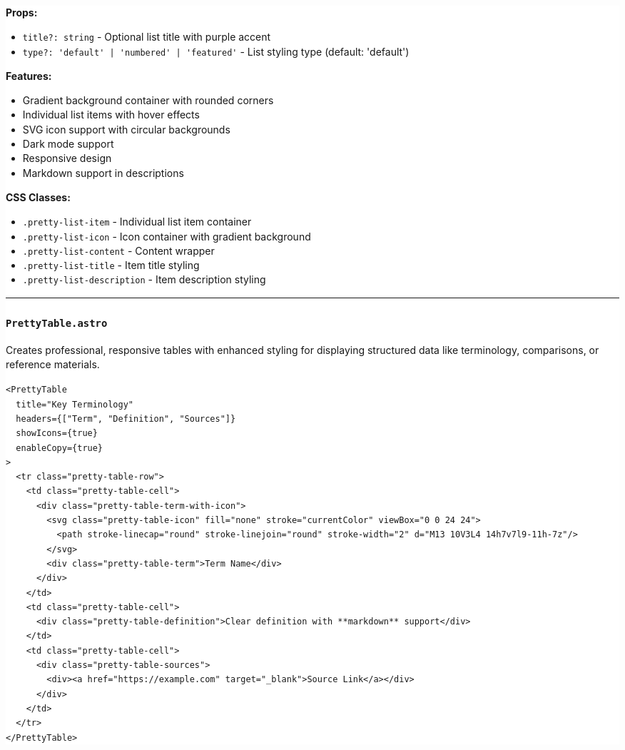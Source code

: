 **Props:**
- `title?: string` - Optional list title with purple accent
- `type?: 'default' | 'numbered' | 'featured'` - List styling type (default: 'default')

**Features:**
- Gradient background container with rounded corners
- Individual list items with hover effects
- SVG icon support with circular backgrounds
- Dark mode support
- Responsive design
- Markdown support in descriptions

**CSS Classes:**
- `.pretty-list-item` - Individual list item container
- `.pretty-list-icon` - Icon container with gradient background
- `.pretty-list-content` - Content wrapper
- `.pretty-list-title` - Item title styling
- `.pretty-list-description` - Item description styling

---

### `PrettyTable.astro`

Creates professional, responsive tables with enhanced styling for displaying structured data like terminology, comparisons, or reference materials.

```astro
<PrettyTable 
  title="Key Terminology" 
  headers={["Term", "Definition", "Sources"]}
  showIcons={true}
  enableCopy={true}
>
  <tr class="pretty-table-row">
    <td class="pretty-table-cell">
      <div class="pretty-table-term-with-icon">
        <svg class="pretty-table-icon" fill="none" stroke="currentColor" viewBox="0 0 24 24">
          <path stroke-linecap="round" stroke-linejoin="round" stroke-width="2" d="M13 10V3L4 14h7v7l9-11h-7z"/>
        </svg>
        <div class="pretty-table-term">Term Name</div>
      </div>
    </td>
    <td class="pretty-table-cell">
      <div class="pretty-table-definition">Clear definition with **markdown** support</div>
    </td>
    <td class="pretty-table-cell">
      <div class="pretty-table-sources">
        <div><a href="https://example.com" target="_blank">Source Link</a></div>
      </div>
    </td>
  </tr>
</PrettyTable>
```
